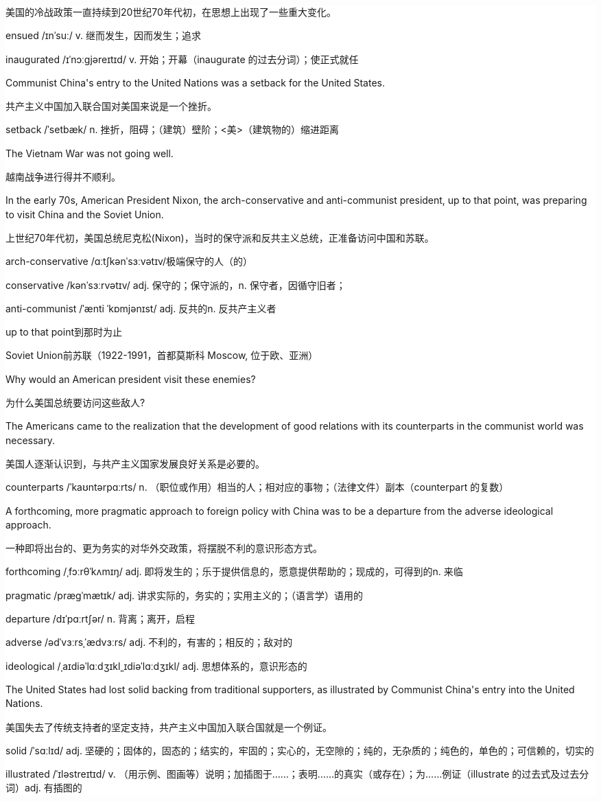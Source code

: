 美国的冷战政策一直持续到20世纪70年代初，在思想上出现了一些重大变化。

ensued /ɪnˈsuː/ v. 继而发生，因而发生；追求

inaugurated /ɪˈnɔːɡjəreɪtɪd/ v. 开始；开幕（inaugurate 的过去分词）；使正式就任

Communist China's entry to the United Nations was a setback for the United States.

共产主义中国加入联合国对美国来说是一个挫折。

setback /ˈsetbæk/ n. 挫折，阻碍；（建筑）壁阶；<美>（建筑物的）缩进距离

The Vietnam War was not going well.

越南战争进行得并不顺利。

In the early 70s, American President Nixon, the arch-conservative and anti-communist president, up to that point, was preparing to visit China and the Soviet Union.

上世纪70年代初，美国总统尼克松(Nixon)，当时的保守派和反共主义总统，正准备访问中国和苏联。

arch-conservative /ɑːtʃkənˈsɜːvətɪv/极端保守的人（的）

conservative /kənˈsɜːrvətɪv/ adj. 保守的；保守派的，n. 保守者，因循守旧者；

anti-communist /ˈænti ˈkɒmjənɪst/ adj. 反共的n. 反共产主义者

up to that point到那时为止

Soviet Union前苏联（1922-1991，首都莫斯科 Moscow, 位于欧、亚洲）

Why would an American president visit these enemies?

为什么美国总统要访问这些敌人?

The Americans came to the realization that the development of good relations with its counterparts in the communist world was necessary.

美国人逐渐认识到，与共产主义国家发展良好关系是必要的。

counterparts /ˈkaʊntərpɑːrts/ n. （职位或作用）相当的人；相对应的事物；（法律文件）副本（counterpart 的复数）

A forthcoming, more pragmatic approach to foreign policy with China was to be a departure from the adverse ideological approach.

一种即将出台的、更为务实的对华外交政策，将摆脱不利的意识形态方式。

forthcoming /ˌfɔːrθˈkʌmɪŋ/ adj. 即将发生的；乐于提供信息的，愿意提供帮助的；现成的，可得到的n. 来临

pragmatic /præɡˈmætɪk/ adj. 讲求实际的，务实的；实用主义的；（语言学）语用的

departure /dɪˈpɑːrtʃər/ n. 背离；离开，启程

adverse /ədˈvɜːrsˌˈædvɜːrs/ adj. 不利的，有害的；相反的；敌对的

ideological /ˌaɪdiəˈlɑːdʒɪklˌˌɪdiəˈlɑːdʒɪkl/ adj. 思想体系的，意识形态的

The United States had lost solid backing from traditional supporters, as illustrated by Communist China's entry into the United Nations.

美国失去了传统支持者的坚定支持，共产主义中国加入联合国就是一个例证。

solid /ˈsɑːlɪd/ adj. 坚硬的；固体的，固态的；结实的，牢固的；实心的，无空隙的；纯的，无杂质的；纯色的，单色的；可信赖的，切实的

illustrated /ˈɪləstreɪtɪd/ v. （用示例、图画等）说明；加插图于……；表明……的真实（或存在）；为……例证（illustrate 的过去式及过去分词）adj. 有插图的

